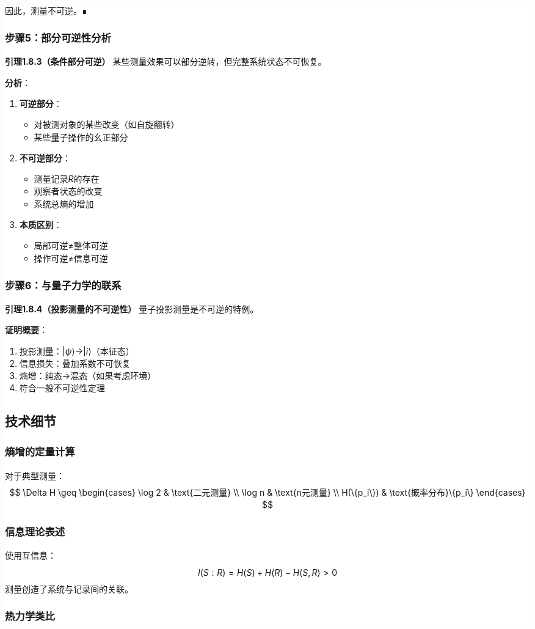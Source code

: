 因此，测量不可逆。∎

### 步骤5：部分可逆性分析

**引理1.8.3（条件部分可逆）**
某些测量效果可以部分逆转，但完整系统状态不可恢复。

**分析**：
1. **可逆部分**：
   - 对被测对象的某些改变（如自旋翻转）
   - 某些量子操作的幺正部分

2. **不可逆部分**：
   - 测量记录$R$的存在
   - 观察者状态的改变
   - 系统总熵的增加

3. **本质区别**：
   - 局部可逆≠整体可逆
   - 操作可逆≠信息可逆

### 步骤6：与量子力学的联系

**引理1.8.4（投影测量的不可逆性）**
量子投影测量是不可逆的特例。

**证明概要**：
1. 投影测量：$|\psi\rangle \to |i\rangle$（本征态）
2. 信息损失：叠加系数不可恢复
3. 熵增：纯态→混态（如果考虑环境）
4. 符合一般不可逆性定理

## 技术细节

### 熵增的定量计算

对于典型测量：
$$
\Delta H \geq \begin{cases}
\log 2 & \text{二元测量} \\
\log n & \text{n元测量} \\
H(\{p_i\}) & \text{概率分布}\{p_i\}
\end{cases}
$$
### 信息理论表述

使用互信息：
$$
I(S:R) = H(S) + H(R) - H(S,R) > 0
$$
测量创造了系统与记录间的关联。

### 热力学类比
